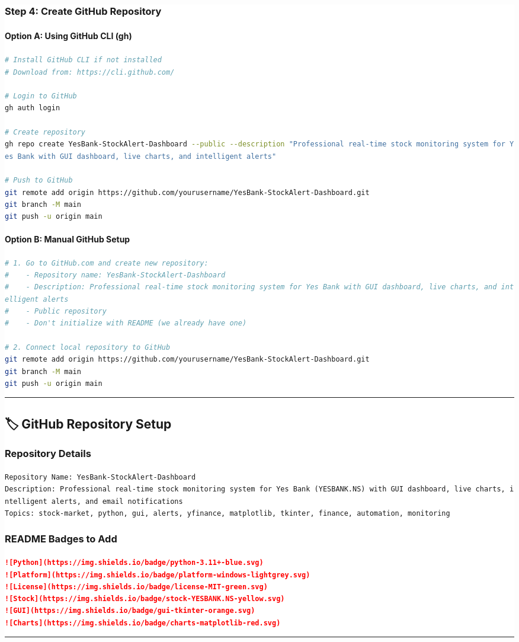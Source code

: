 ### Step 4: Create GitHub Repository

#### Option A: Using GitHub CLI (gh)
```bash
# Install GitHub CLI if not installed
# Download from: https://cli.github.com/

# Login to GitHub
gh auth login

# Create repository
gh repo create YesBank-StockAlert-Dashboard --public --description "Professional real-time stock monitoring system for Yes Bank with GUI dashboard, live charts, and intelligent alerts"

# Push to GitHub
git remote add origin https://github.com/yourusername/YesBank-StockAlert-Dashboard.git
git branch -M main
git push -u origin main
```

#### Option B: Manual GitHub Setup
```bash
# 1. Go to GitHub.com and create new repository:
#    - Repository name: YesBank-StockAlert-Dashboard
#    - Description: Professional real-time stock monitoring system for Yes Bank with GUI dashboard, live charts, and intelligent alerts
#    - Public repository
#    - Don't initialize with README (we already have one)

# 2. Connect local repository to GitHub
git remote add origin https://github.com/yourusername/YesBank-StockAlert-Dashboard.git
git branch -M main
git push -u origin main
```

---

## 🏷️ GitHub Repository Setup

### Repository Details
```
Repository Name: YesBank-StockAlert-Dashboard
Description: Professional real-time stock monitoring system for Yes Bank (YESBANK.NS) with GUI dashboard, live charts, intelligent alerts, and email notifications
Topics: stock-market, python, gui, alerts, yfinance, matplotlib, tkinter, finance, automation, monitoring
```

### README Badges to Add
```markdown
![Python](https://img.shields.io/badge/python-3.11+-blue.svg)
![Platform](https://img.shields.io/badge/platform-windows-lightgrey.svg)
![License](https://img.shields.io/badge/license-MIT-green.svg)
![Stock](https://img.shields.io/badge/stock-YESBANK.NS-yellow.svg)
![GUI](https://img.shields.io/badge/gui-tkinter-orange.svg)
![Charts](https://img.shields.io/badge/charts-matplotlib-red.svg)
```

---